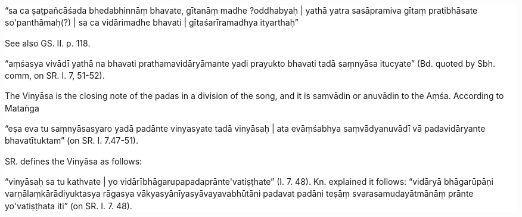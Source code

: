 “sa ca ṣaṭpañcāśada bhedabhinnāṃ bhavate, gītanāṃ madhe ?oddhabyaḥ | yathā yatra sasāpramiva gītaṃ pratibhāsate so'panthāmaḥ(?) | sa ca vidārimadhe bhavati | gītaśarīramadhya ityarthaḥ”

See also GS. II. p. 118.

“aṃśasya vivādī yathā na bhavati prathamavidāryāmante yadi prayukto bhavati tadā saṃnyāsa itucyate” (Bd. quoted by Sbh. comm, on SR. I. 7, 51-52).

The Vinyāsa is the closing note of the padas in a division of the song, and it is samvādin or anuvādin to the Aṃśa.
According to Mataṅga

“eṣa eva tu saṃnyāsasyaro yadā padānte vinyasyate tadā vinyāsaḥ | ata evāṃśabhya saṃvādyanuvādī vā padavidāryante bhavatītuktam” (on SR. I. 7.47-51).

SR. defines the Vinyāsa as follows:

“vinyāsaḥ sa tu kathvate | yo vidārībhāgarupapadaprānte'vatiṣṭhate” (I. 7. 48). Kn. explained it follows: “vidāryā bhāgarūpāṇi varṇālaṃkārādiyuktasya rāgasya vākyasyānīyasyāvayavabhūtāni padavat padāni teṣāṃ svarasamudayātmānāṃ prānte yo'vatiṣṭhata iti” (on SR. I. 7. 48).